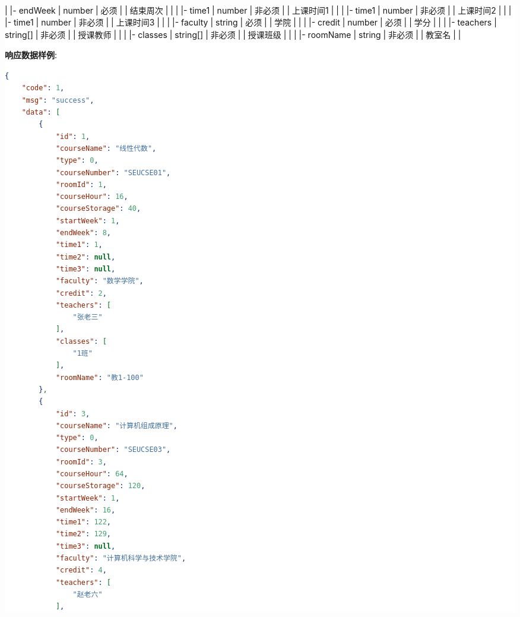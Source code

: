 | \|- endWeek       | number       | 必须     |        | 结束周次                |                                |
| \|- time1         | number       | 非必须   |        | 上课时间1               |                                |
| \|- time1         | number       | 非必须   |        | 上课时间2               |                                |
| \|- time1         | number       | 非必须   |        | 上课时间3               |                                |
| \|- faculty       | string       | 必须     |        | 学院                    |                                |
| \|- credit        | number       | 必须     |        | 学分                    |                                |
| \|- teachers      | string[]     | 非必须   |        | 授课教师                |                                |
| \|- classes       | string[]     | 非必须   |        | 授课班级                |                                |
| \|- roomName      | string       | 非必须   |        | 教室名                  |                                |

**响应数据样例**:

```json
{
    "code": 1,
    "msg": "success",
    "data": [
        {
            "id": 1,
            "courseName": "线性代数",
            "type": 0,
            "courseNumber": "SEUCSE01",
            "roomId": 1,
            "courseHour": 16,
            "courseStorage": 40,
            "startWeek": 1,
            "endWeek": 8,
            "time1": 1,
            "time2": null,
            "time3": null,
            "faculty": "数学学院",
            "credit": 2,
            "teachers": [
                "张老三"
            ],
            "classes": [
                "1班"
            ],
            "roomName": "教1-100"
        },
        {
            "id": 3,
            "courseName": "计算机组成原理",
            "type": 0,
            "courseNumber": "SEUCSE03",
            "roomId": 3,
            "courseHour": 64,
            "courseStorage": 120,
            "startWeek": 1,
            "endWeek": 16,
            "time1": 122,
            "time2": 129,
            "time3": null,
            "faculty": "计算机科学与技术学院",
            "credit": 4,
            "teachers": [
                "赵老六"
            ],
```